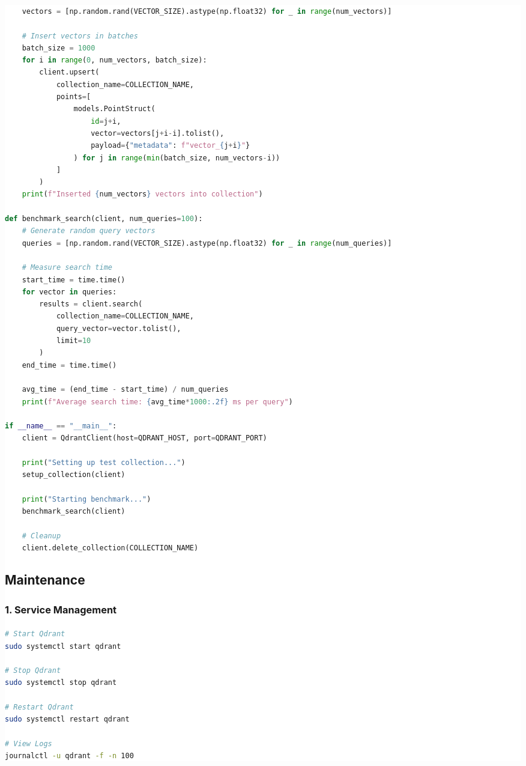 ```python
    vectors = [np.random.rand(VECTOR_SIZE).astype(np.float32) for _ in range(num_vectors)]
    
    # Insert vectors in batches
    batch_size = 1000
    for i in range(0, num_vectors, batch_size):
        client.upsert(
            collection_name=COLLECTION_NAME,
            points=[
                models.PointStruct(
                    id=j+i,
                    vector=vectors[j+i-i].tolist(),
                    payload={"metadata": f"vector_{j+i}"}
                ) for j in range(min(batch_size, num_vectors-i))
            ]
        )
    print(f"Inserted {num_vectors} vectors into collection")

def benchmark_search(client, num_queries=100):
    # Generate random query vectors
    queries = [np.random.rand(VECTOR_SIZE).astype(np.float32) for _ in range(num_queries)]
    
    # Measure search time
    start_time = time.time()
    for vector in queries:
        results = client.search(
            collection_name=COLLECTION_NAME,
            query_vector=vector.tolist(),
            limit=10
        )
    end_time = time.time()
    
    avg_time = (end_time - start_time) / num_queries
    print(f"Average search time: {avg_time*1000:.2f} ms per query")

if __name__ == "__main__":
    client = QdrantClient(host=QDRANT_HOST, port=QDRANT_PORT)
    
    print("Setting up test collection...")
    setup_collection(client)
    
    print("Starting benchmark...")
    benchmark_search(client)
    
    # Cleanup
    client.delete_collection(COLLECTION_NAME)
```

## Maintenance

### 1. Service Management
```bash
# Start Qdrant
sudo systemctl start qdrant

# Stop Qdrant
sudo systemctl stop qdrant

# Restart Qdrant
sudo systemctl restart qdrant

# View Logs
journalctl -u qdrant -f -n 100
```
